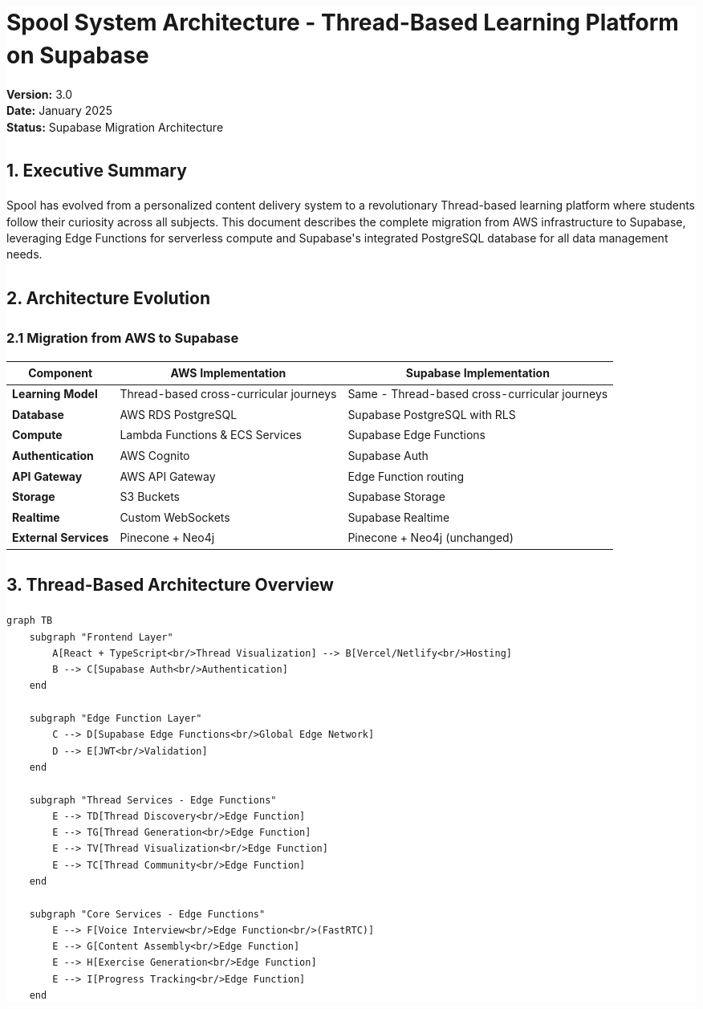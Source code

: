 # Spool System Architecture - Thread-Based Learning Platform on Supabase

**Version:** 3.0  
**Date:** January 2025  
**Status:** Supabase Migration Architecture

## 1. Executive Summary

Spool has evolved from a personalized content delivery system to a revolutionary Thread-based learning platform where students follow their curiosity across all subjects. This document describes the complete migration from AWS infrastructure to Supabase, leveraging Edge Functions for serverless compute and Supabase's integrated PostgreSQL database for all data management needs.

## 2. Architecture Evolution

### 2.1 Migration from AWS to Supabase

| Component | AWS Implementation | Supabase Implementation |
|-----------|-------------------|------------------------|
| **Learning Model** | Thread-based cross-curricular journeys | Same - Thread-based cross-curricular journeys |
| **Database** | AWS RDS PostgreSQL | Supabase PostgreSQL with RLS |
| **Compute** | Lambda Functions & ECS Services | Supabase Edge Functions |
| **Authentication** | AWS Cognito | Supabase Auth |
| **API Gateway** | AWS API Gateway | Edge Function routing |
| **Storage** | S3 Buckets | Supabase Storage |
| **Realtime** | Custom WebSockets | Supabase Realtime |
| **External Services** | Pinecone + Neo4j | Pinecone + Neo4j (unchanged) |

## 3. Thread-Based Architecture Overview

```mermaid
graph TB
    subgraph "Frontend Layer"
        A[React + TypeScript<br/>Thread Visualization] --> B[Vercel/Netlify<br/>Hosting]
        B --> C[Supabase Auth<br/>Authentication]
    end
    
    subgraph "Edge Function Layer"
        C --> D[Supabase Edge Functions<br/>Global Edge Network]
        D --> E[JWT<br/>Validation]
    end
    
    subgraph "Thread Services - Edge Functions"
        E --> TD[Thread Discovery<br/>Edge Function]
        E --> TG[Thread Generation<br/>Edge Function]
        E --> TV[Thread Visualization<br/>Edge Function]
        E --> TC[Thread Community<br/>Edge Function]
    end
    
    subgraph "Core Services - Edge Functions"
        E --> F[Voice Interview<br/>Edge Function<br/>(FastRTC)]
        E --> G[Content Assembly<br/>Edge Function]
        E --> H[Exercise Generation<br/>Edge Function]
        E --> I[Progress Tracking<br/>Edge Function]
    end
```